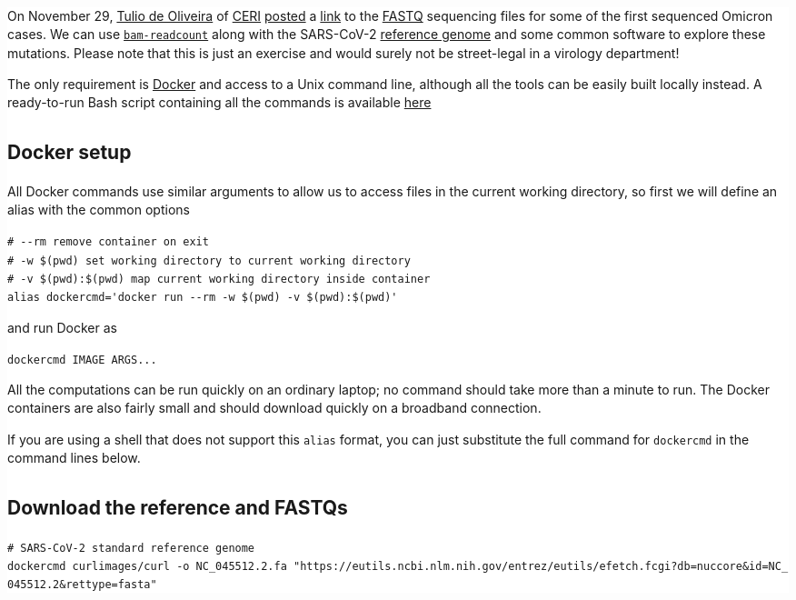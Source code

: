 On November 29, [Tulio de Oliveira](https://twitter.com/Tuliodna)
of [CERI](https://ceri.org.za/) [posted](https://twitter.com/Tuliodna/status/1465338678264401934) a
[link](https://www.ncbi.nlm.nih.gov/sra/?term=PRJNA784038) to the
[FASTQ](https://en.wikipedia.org/wiki/FASTQ_format) sequencing files for some
of the first sequenced Omicron cases. We can use
[`bam-readcount`](https://github.com/genome/bam-readcount) along with the
SARS-CoV-2 [reference genome](https://www.ncbi.nlm.nih.gov/nuccore/1798174254) and some common software to explore these mutations. Please
note that this is just an exercise and would surely not be street-legal in a
virology department!

The only requirement is [Docker](https://www.docker.com/) and access to a Unix
command line, although all the tools can be easily built locally instead. A 
ready-to-run Bash script containing all the commands is available 
[here](scripts/commands.sh)

## Docker setup

All Docker commands use similar arguments to allow us to access files in the
current working directory, so first we will define an alias with the
common options

    # --rm remove container on exit
    # -w $(pwd) set working directory to current working directory
    # -v $(pwd):$(pwd) map current working directory inside container
    alias dockercmd='docker run --rm -w $(pwd) -v $(pwd):$(pwd)'

and run Docker as

    dockercmd IMAGE ARGS...

All the computations can be run quickly on an ordinary laptop; no command
should take more than a minute to run. The Docker containers are also 
fairly small and should download quickly on a broadband connection.

If you are using a shell that does not support this `alias` format, you 
can just substitute the full command for `dockercmd` in the command
lines below.


## Download the reference and FASTQs

    # SARS-CoV-2 standard reference genome
    dockercmd curlimages/curl -o NC_045512.2.fa "https://eutils.ncbi.nlm.nih.gov/entrez/eutils/efetch.fcgi?db=nuccore&id=NC_045512.2&rettype=fasta"
